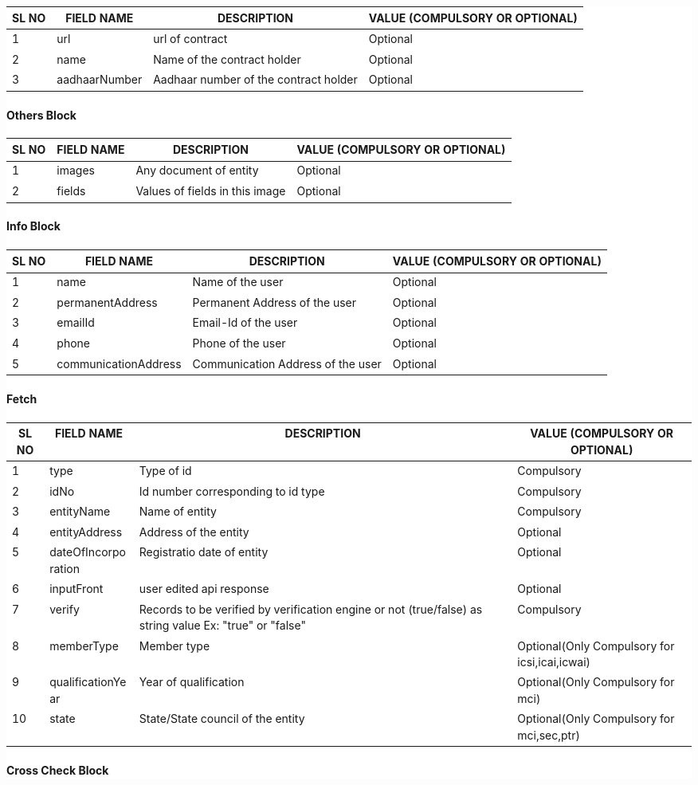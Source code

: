 | SL NO | FIELD NAME    | DESCRIPTION                           | VALUE (COMPULSORY OR OPTIONAL) |
| ----- | ------------- | ------------------------------------- | ------------------------------ |
| 1     | url           | url of contract                       | Optional                       |
| 2     | name          | Name of the contract holder           | Optional                       |
| 3     | aadhaarNumber | Aadhaar number of the contract holder | Optional                       |

#### Others Block

| SL NO | FIELD NAME | DESCRIPTION                    | VALUE (COMPULSORY OR OPTIONAL) |
| ----- | ---------- | ------------------------------ | ------------------------------ |
| 1     | images     | Any document of entity         | Optional                       |
| 2     | fields     | Values of fields in this image | Optional                       |

#### Info Block

| SL NO | FIELD NAME           | DESCRIPTION                       | VALUE (COMPULSORY OR OPTIONAL) |
| ----- | -------------------- | --------------------------------- | ------------------------------ |
| 1     | name                 | Name of the user                  | Optional                       |
| 2     | permanentAddress     | Permanent Address of the user     | Optional                       |
| 3     | emailId              | Email-Id of the user              | Optional                       |
| 4     | phone                | Phone of the user                 | Optional                       |
| 5     | communicationAddress | Communication Address of the user | Optional                       |

#### Fetch

| SL NO | FIELD NAME          | DESCRIPTION                                                                                             | VALUE (COMPULSORY OR OPTIONAL)                |
| ----- | ------------------- | ------------------------------------------------------------------------------------------------------- | --------------------------------------------- |
| 1     | type                | Type of id                                                                                              | Compulsory                                    |
| 2     | idNo                | Id number corresponding to id type                                                                      | Compulsory                                    |
| 3     | entityName          | Name of entity                                                                                          | Compulsory                                    |
| 4     | entityAddress       | Address of the entity                                                                                   | Optional                                      |
| 5     | dateOfIncorporation | Registratio date of entity                                                                              | Optional                                      |
| 6     | inputFront          | user edited api response                                                                                | Optional                                      |
| 7     | verify              | Records to be verified by verification engine or not (true/false) as string value Ex: "true" or "false" | Compulsory                                    |
| 8     | memberType          | Member type                                                                                             | Optional(Only Compulsory for icsi,icai,icwai) |
| 9     | qualificationYear   | Year of qualification                                                                                   | Optional(Only Compulsory for mci)             |
| 10    | state               | State/State council of the entity                                                                       | Optional(Only Compulsory for mci,sec,ptr)     |

#### Cross Check Block
